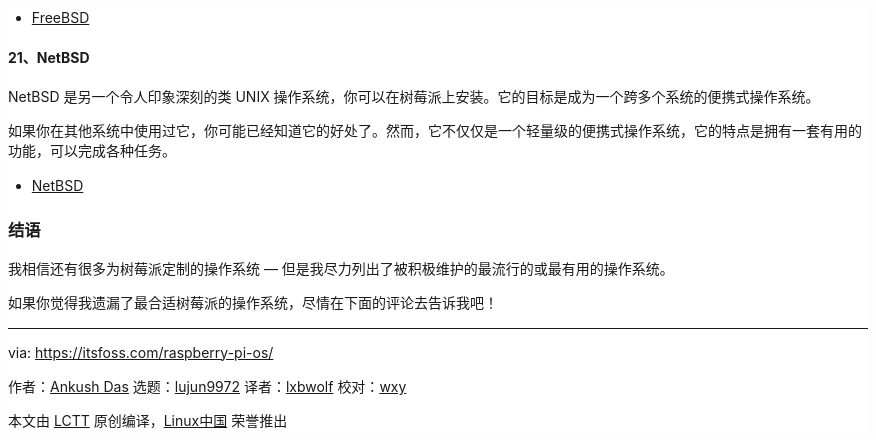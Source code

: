 
* [FreeBSD](https://www.freebsd.org/)


#### 21、NetBSD


NetBSD 是另一个令人印象深刻的类 UNIX 操作系统，你可以在树莓派上安装。它的目标是成为一个跨多个系统的便携式操作系统。


如果你在其他系统中使用过它，你可能已经知道它的好处了。然而，它不仅仅是一个轻量级的便携式操作系统，它的特点是拥有一套有用的功能，可以完成各种任务。


* [NetBSD](https://www.netbsd.org/)


### 结语


我相信还有很多为树莓派定制的操作系统 — 但是我尽力列出了被积极维护的最流行的或最有用的操作系统。


如果你觉得我遗漏了最合适树莓派的操作系统，尽情在下面的评论去告诉我吧！




---


via: <https://itsfoss.com/raspberry-pi-os/>


作者：[Ankush Das](https://itsfoss.com/author/ankush/) 选题：[lujun9972](https://github.com/lujun9972) 译者：[lxbwolf](https://github.com/lxbwolf) 校对：[wxy](https://github.com/wxy)


本文由 [LCTT](https://github.com/LCTT/TranslateProject) 原创编译，[Linux中国](https://linux.cn/) 荣誉推出
